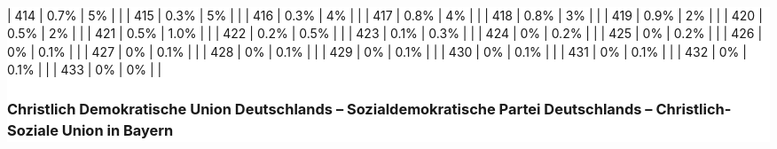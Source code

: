 | 414 | 0.7% | 5% |  |
| 415 | 0.3% | 5% |  |
| 416 | 0.3% | 4% |  |
| 417 | 0.8% | 4% |  |
| 418 | 0.8% | 3% |  |
| 419 | 0.9% | 2% |  |
| 420 | 0.5% | 2% |  |
| 421 | 0.5% | 1.0% |  |
| 422 | 0.2% | 0.5% |  |
| 423 | 0.1% | 0.3% |  |
| 424 | 0% | 0.2% |  |
| 425 | 0% | 0.2% |  |
| 426 | 0% | 0.1% |  |
| 427 | 0% | 0.1% |  |
| 428 | 0% | 0.1% |  |
| 429 | 0% | 0.1% |  |
| 430 | 0% | 0.1% |  |
| 431 | 0% | 0.1% |  |
| 432 | 0% | 0.1% |  |
| 433 | 0% | 0% |  |

### Christlich Demokratische Union Deutschlands – Sozialdemokratische Partei Deutschlands – Christlich-Soziale Union in Bayern
